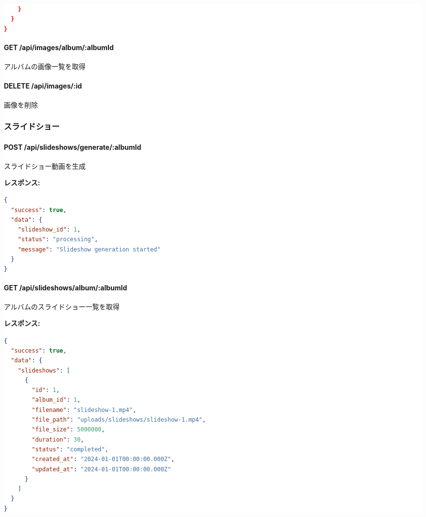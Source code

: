```json
    }
  }
}
```

#### GET /api/images/album/:albumId
アルバムの画像一覧を取得

#### DELETE /api/images/:id
画像を削除

### スライドショー

#### POST /api/slideshows/generate/:albumId
スライドショー動画を生成

**レスポンス:**
```json
{
  "success": true,
  "data": {
    "slideshow_id": 1,
    "status": "processing",
    "message": "Slideshow generation started"
  }
}
```

#### GET /api/slideshows/album/:albumId
アルバムのスライドショー一覧を取得

**レスポンス:**
```json
{
  "success": true,
  "data": {
    "slideshows": [
      {
        "id": 1,
        "album_id": 1,
        "filename": "slideshow-1.mp4",
        "file_path": "uploads/slideshows/slideshow-1.mp4",
        "file_size": 5000000,
        "duration": 30,
        "status": "completed",
        "created_at": "2024-01-01T00:00:00.000Z",
        "updated_at": "2024-01-01T00:00:00.000Z"
      }
    ]
  }
}
```
